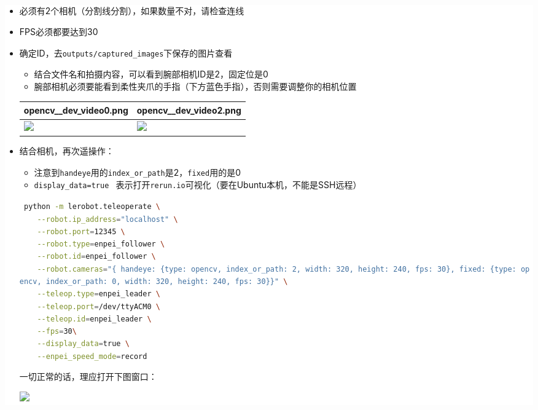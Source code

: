   * 必须有2个相机（分割线分割），如果数量不对，请检查连线

  * FPS必须都要达到30

  * 确定ID，去`outputs/captured_images`下保存的图片查看

    * 结合文件名和拍摄内容，可以看到腕部相机ID是2，固定位是0
    * 腕部相机必须要能看到柔性夹爪的手指（下方蓝色手指），否则需要调整你的相机位置

    | opencv__dev_video0.png                                       | opencv__dev_video2.png                                       |
    | ------------------------------------------------------------ | ------------------------------------------------------------ |
    | ![](https://enpei-md.oss-cn-hangzhou.aliyuncs.com/202509111739608.png?x-oss-process=style/resize) | ![](https://enpei-md.oss-cn-hangzhou.aliyuncs.com/202509111739430.png?x-oss-process=style/resize) |



* 结合相机，再次遥操作：

  * 注意到`handeye`用的`index_or_path`是2，`fixed`用的是0
  * `display_data=true ` 表示打开`rerun.io`可视化（要在Ubuntu本机，不能是SSH远程）

  ```bash
   python -m lerobot.teleoperate \
      --robot.ip_address="localhost" \
      --robot.port=12345 \
      --robot.type=enpei_follower \
      --robot.id=enpei_follower \
      --robot.cameras="{ handeye: {type: opencv, index_or_path: 2, width: 320, height: 240, fps: 30}, fixed: {type: opencv, index_or_path: 0, width: 320, height: 240, fps: 30}}" \
      --teleop.type=enpei_leader \
      --teleop.port=/dev/ttyACM0 \
      --teleop.id=enpei_leader \
      --fps=30\
      --display_data=true \
      --enpei_speed_mode=record
  ```

  一切正常的话，理应打开下图窗口：

  ![](https://enpei-md.oss-cn-hangzhou.aliyuncs.com/202509112156917.png?x-oss-process=style/wp)